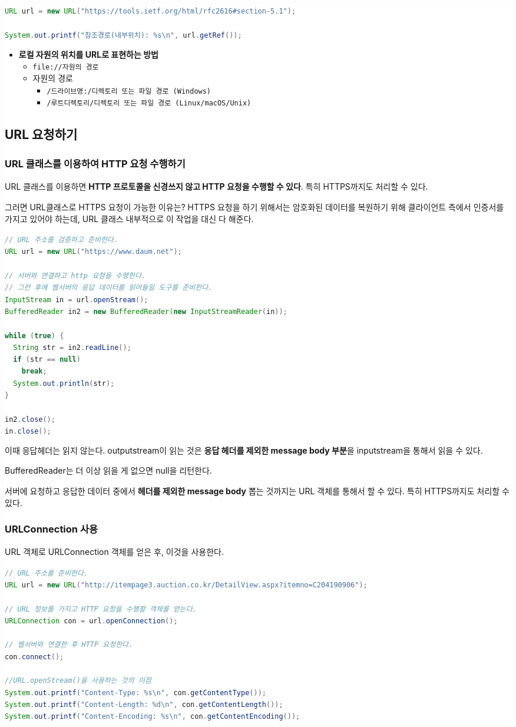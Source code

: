 ```java
URL url = new URL("https://tools.ietf.org/html/rfc2616#section-5.1");

System.out.printf("참조경로(내부위치): %s\n", url.getRef());
```

- **로컬 자원의 위치를 URL로 표현하는 방법**
  - `file://자원의 경로`
  - 자원의 경로
    - `/드라이브명:/디렉토리 또는 파일 경로 (Windows)`
    - `/루트디렉토리/디렉토리 또는 파일 경로 (Linux/macOS/Unix)`



## URL 요청하기

### URL 클래스를 이용하여 HTTP 요청 수행하기

URL 클래스를 이용하면 **HTTP 프로토콜을 신경쓰지 않고 HTTP 요청을 수행할 수 있다**. 특히 HTTPS까지도 처리할 수 있다. 

그러면 URL클래스로 HTTPS 요청이 가능한 이유는? HTTPS 요청을 하기 위해서는 암호화된 데이터를 복원하기 위해 클라이언트 측에서 인증서를 가지고 있어야 하는데, URL 클래스 내부적으로 이 작업을 대신 다 해준다. 

```java
// URL 주소를 검증하고 준비한다.
URL url = new URL("https://www.daum.net");

// 서버와 연결하고 http 요청을 수행한다. 
// 그런 후에 웹서버의 응답 데이터를 읽어들일 도구를 준비한다.
InputStream in = url.openStream();
BufferedReader in2 = new BufferedReader(new InputStreamReader(in));

while (true) {
  String str = in2.readLine();
  if (str == null)
    break;
  System.out.println(str);
}

in2.close();
in.close();
```

이때 응답헤더는 읽지 않는다. outputstream이 읽는 것은 **응답 헤더를 제외한 message body 부분**을 inputstream을 통해서 읽을 수 있다.

BufferedReader는 더  이상 읽을 게 없으면 null을 리턴한다.

서버에 요청하고 응답한 데이터 중에서 **헤더를 제외한 message body** 뽑는 것까지는 URL 객체를 통해서 할 수 있다.  특히 HTTPS까지도 처리할 수 있다.



### URLConnection 사용

URL 객체로 URLConnection 객체를 얻은 후, 이것을 사용한다.

```java
// URL 주소를 준비한다.
URL url = new URL("http://itempage3.auction.co.kr/DetailView.aspx?itemno=C204190906");

// URL 정보를 가지고 HTTP 요청을 수행할 객체를 얻는다.
URLConnection con = url.openConnection();

// 웹서버와 연결한 후 HTTP 요청한다.
con.connect();

//URL.openStream()을 사용하는 것의 이점
System.out.printf("Content-Type: %s\n", con.getContentType());
System.out.printf("Content-Length: %d\n", con.getContentLength());
System.out.printf("Content-Encoding: %s\n", con.getContentEncoding());
```